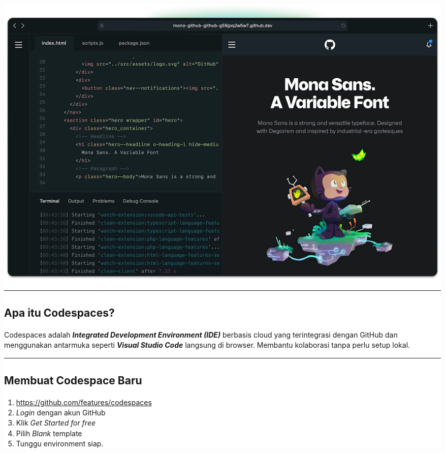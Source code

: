 ![bg right:60% contain](./images/codespaces.webp)

---

## Apa itu Codespaces?

Codespaces adalah _**Integrated Development Environment (IDE)**_ berbasis cloud yang terintegrasi dengan GitHub dan menggunakan antarmuka seperti _**Visual Studio Code**_ langsung di browser. Membantu kolaborasi tanpa perlu setup lokal.

---

## Membuat Codespace Baru

1. https://github.com/features/codespaces
2. _Login_ dengan akun GitHub
3. Klik _Get Started for free_
4. Pilih _Blank_ template
5. Tunggu environment siap.
